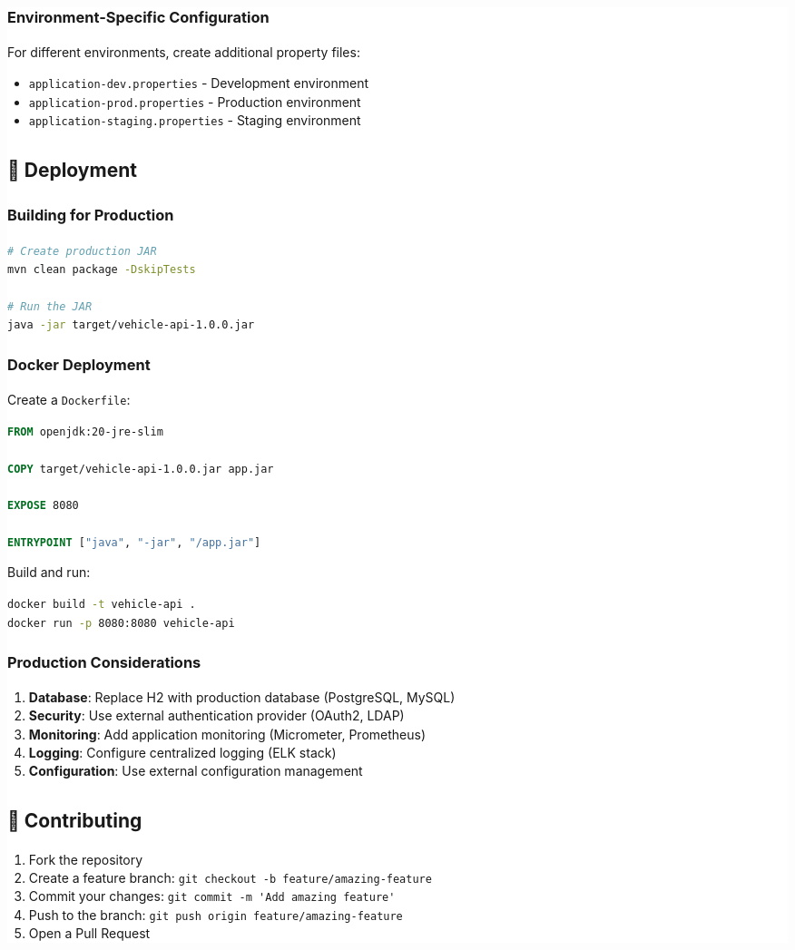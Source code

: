 ### Environment-Specific Configuration

For different environments, create additional property files:
- `application-dev.properties` - Development environment
- `application-prod.properties` - Production environment
- `application-staging.properties` - Staging environment

## 🚀 Deployment

### Building for Production

```bash
# Create production JAR
mvn clean package -DskipTests

# Run the JAR
java -jar target/vehicle-api-1.0.0.jar
```

### Docker Deployment

Create a `Dockerfile`:

```dockerfile
FROM openjdk:20-jre-slim

COPY target/vehicle-api-1.0.0.jar app.jar

EXPOSE 8080

ENTRYPOINT ["java", "-jar", "/app.jar"]
```

Build and run:

```bash
docker build -t vehicle-api .
docker run -p 8080:8080 vehicle-api
```

### Production Considerations

1. **Database**: Replace H2 with production database (PostgreSQL, MySQL)
2. **Security**: Use external authentication provider (OAuth2, LDAP)
3. **Monitoring**: Add application monitoring (Micrometer, Prometheus)
4. **Logging**: Configure centralized logging (ELK stack)
5. **Configuration**: Use external configuration management

## 🤝 Contributing

1. Fork the repository
2. Create a feature branch: `git checkout -b feature/amazing-feature`
3. Commit your changes: `git commit -m 'Add amazing feature'`
4. Push to the branch: `git push origin feature/amazing-feature`
5. Open a Pull Request
